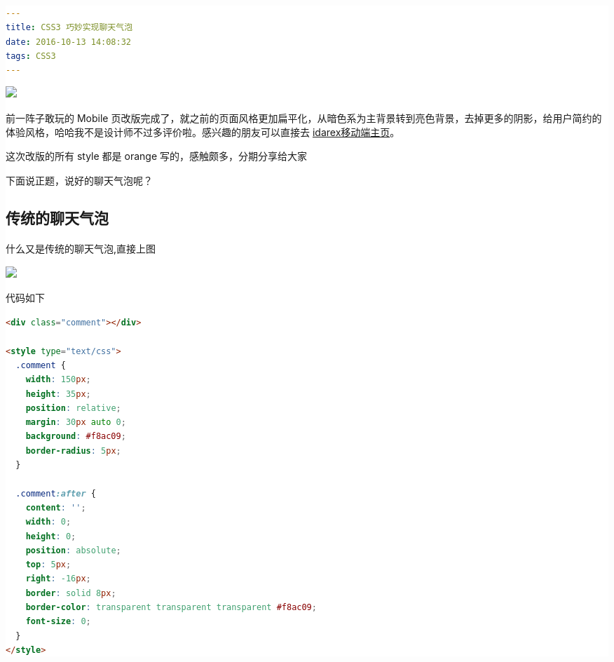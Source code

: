 ```yaml
---
title: CSS3 巧妙实现聊天气泡
date: 2016-10-13 14:08:32
tags: CSS3
---
```


![](/uploads/css3-chat-bubble1.jpg)



前一阵子敢玩的 Mobile 页改版完成了，就之前的页面风格更加扁平化，从暗色系为主背景转到亮色背景，去掉更多的阴影，给用户简约的体验风格，哈哈我不是设计师不过多评价啦。感兴趣的朋友可以直接去 [idarex移动端主页](https://mobile.idarex.com/)。

这次改版的所有 style 都是 orange 写的，感触颇多，分期分享给大家

下面说正题，说好的聊天气泡呢？

## 传统的聊天气泡

什么又是传统的聊天气泡,直接上图

![](/uploads/css3-chat-bubble2.jpg)

代码如下

```html
<div class="comment"></div>

<style type="text/css">
  .comment {
    width: 150px;
    height: 35px;
    position: relative;
    margin: 30px auto 0;
    background: #f8ac09;
    border-radius: 5px;
  }

  .comment:after {
    content: '';
    width: 0;
    height: 0;
    position: absolute;
    top: 5px;
    right: -16px;
    border: solid 8px;
    border-color: transparent transparent transparent #f8ac09;
    font-size: 0;
  }
</style>
```
